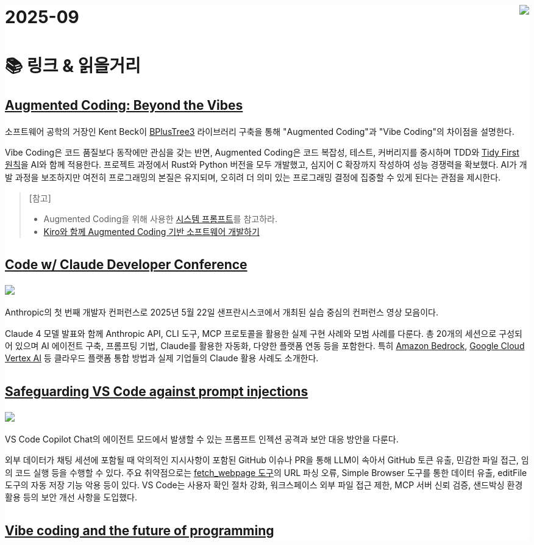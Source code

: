 # 2025-09 <img src="https://hits.sh/github.com/naver/fe-news/2025-09.svg?view=today-total" align=right>

# 📚 링크 & 읽을거리

## [Augmented Coding: Beyond the Vibes](https://tidyfirst.substack.com/p/augmented-coding-beyond-the-vibes)

소프트웨어 공학의 거장인 Kent Beck이 [BPlusTree3](https://github.com/KentBeck/BPlusTree3) 라이브러리 구축을 통해 "Augmented Coding"과 "Vibe Coding"의 차이점을 설명한다.

Vibe Coding은 코드 품질보다 동작에만 관심을 갖는 반면, Augmented Coding은 코드 복잡성, 테스트, 커버리지를 중시하며 TDD와 [Tidy First 원칙](https://search.shopping.naver.com/book/catalog/47016221620)을 AI와 함께 적용한다. 프로젝트 과정에서 Rust와 Python 버전을 모두 개발했고, 심지어 C 확장까지 작성하여 성능 경쟁력을 확보했다. AI가 개발 과정을 보조하지만 여전히 프로그래밍의 본질은 유지되며, 오히려 더 의미 있는 프로그래밍 결정에 집중할 수 있게 된다는 관점을 제시한다.

> [참고]
> - Augmented Coding을 위해 사용한 [시스템 프롬프트](https://tidyfirst.substack.com/p/augmented-coding-beyond-the-vibes)를 참고하라.
> - [Kiro와 함께 Augmented Coding 기반 소프트웨어 개발하기](https://aws.amazon.com/ko/blogs/tech/augmented-coding-with-kiro/)  

## [Code w/ Claude Developer Conference](https://www.youtube.com/playlist?app=desktop&list=PLf2m23nhTg1P5BsOHUOXyQz5RhfUSSVUi)

<img src="https://i.ytimg.com/vi/EvtPBaaykdo/maxresdefault.jpg" width=500>

Anthropic의 첫 번째 개발자 컨퍼런스로 2025년 5월 22일 샌프란시스코에서 개최된 실습 중심의 컨퍼런스 영상 모음이다.

Claude 4 모델 발표와 함께 Anthropic API, CLI 도구, MCP 프로토콜을 활용한 실제 구현 사례와 모범 사례를 다룬다. 총 20개의 세션으로 구성되어 있으며 AI 에이전트 구축, 프롬프팅 기법, Claude를 활용한 자동화, 다양한 플랫폼 연동 등을 포함한다. 특히 [Amazon Bedrock](https://aws.amazon.com/ko/bedrock/), [Google Cloud Vertex AI](https://cloud.google.com/vertex-ai) 등 클라우드 플랫폼 통합 방법과 실제 기업들의 Claude 활용 사례도 소개한다.

## [Safeguarding VS Code against prompt injections](https://github.blog/security/vulnerability-research/safeguarding-vs-code-against-prompt-injections/)

<img src="https://github.blog/wp-content/uploads/2025/08/img2-copilot-tool-calling-flow.png?w=1536" width=500>

VS Code Copilot Chat의 에이전트 모드에서 발생할 수 있는 프롬프트 인젝션 공격과 보안 대응 방안을 다룬다.

외부 데이터가 채팅 세션에 포함될 때 악의적인 지시사항이 포함된 GitHub 이슈나 PR을 통해 LLM이 속아서 GitHub 토큰 유출, 민감한 파일 접근, 임의 코드 실행 등을 수행할 수 있다. 주요 취약점으로는 [fetch_webpage 도구](https://github.com/microsoft/vscode/blob/0958948eb9be33d16c94783e6185cc50c15959e7/src/vs/workbench/contrib/chat/electron-browser/tools/fetchPageTool.ts#L40)의 URL 파싱 오류, Simple Browser 도구를 통한 데이터 유출, editFile 도구의 자동 저장 기능 악용 등이 있다. VS Code는 사용자 확인 절차 강화, 워크스페이스 외부 파일 접근 제한, MCP 서버 신뢰 검증, 샌드박싱 환경 활용 등의 보안 개선 사항을 도입했다.

## [Vibe coding and the future of programming](https://www.youtube.com/watch?v=f15bhW7juwI)
